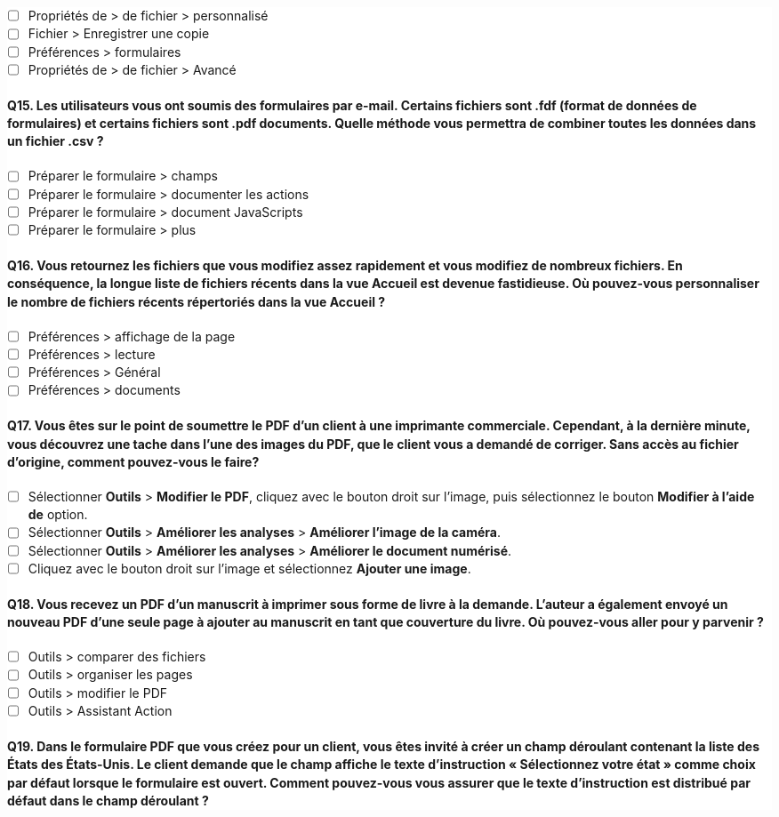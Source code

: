 - [ ] Propriétés de > de fichier > personnalisé
- [ ] Fichier > Enregistrer une copie
- [ ] Préférences > formulaires
- [ ] Propriétés de > de fichier > Avancé

#### Q15. Les utilisateurs vous ont soumis des formulaires par e-mail. Certains fichiers sont .fdf (format de données de formulaires) et certains fichiers sont .pdf documents. Quelle méthode vous permettra de combiner toutes les données dans un fichier .csv ?

- [ ] Préparer le formulaire > champs
- [ ] Préparer le formulaire > documenter les actions
- [ ] Préparer le formulaire > document JavaScripts
- [ ] Préparer le formulaire > plus

#### Q16. Vous retournez les fichiers que vous modifiez assez rapidement et vous modifiez de nombreux fichiers. En conséquence, la longue liste de fichiers récents dans la vue Accueil est devenue fastidieuse. Où pouvez-vous personnaliser le nombre de fichiers récents répertoriés dans la vue Accueil ?

- [ ] Préférences > affichage de la page
- [ ] Préférences > lecture
- [ ] Préférences > Général
- [ ] Préférences > documents

#### Q17. Vous êtes sur le point de soumettre le PDF d’un client à une imprimante commerciale. Cependant, à la dernière minute, vous découvrez une tache dans l’une des images du PDF, que le client vous a demandé de corriger. Sans accès au fichier d’origine, comment pouvez-vous le faire?

- [ ] Sélectionner **Outils** > **Modifier le PDF**, cliquez avec le bouton droit sur l’image, puis sélectionnez le bouton **Modifier à l’aide de** option.
- [ ] Sélectionner **Outils** > **Améliorer les analyses** > **Améliorer l’image de la caméra**.
- [ ] Sélectionner **Outils** > **Améliorer les analyses** > **Améliorer le document numérisé**.
- [ ] Cliquez avec le bouton droit sur l’image et sélectionnez **Ajouter une image**.

#### Q18. Vous recevez un PDF d’un manuscrit à imprimer sous forme de livre à la demande. L’auteur a également envoyé un nouveau PDF d’une seule page à ajouter au manuscrit en tant que couverture du livre. Où pouvez-vous aller pour y parvenir ?

- [ ] Outils > comparer des fichiers
- [ ] Outils > organiser les pages
- [ ] Outils > modifier le PDF
- [ ] Outils > Assistant Action

#### Q19. Dans le formulaire PDF que vous créez pour un client, vous êtes invité à créer un champ déroulant contenant la liste des États des États-Unis. Le client demande que le champ affiche le texte d’instruction « Sélectionnez votre état » comme choix par défaut lorsque le formulaire est ouvert. Comment pouvez-vous vous assurer que le texte d’instruction est distribué par défaut dans le champ déroulant ?
